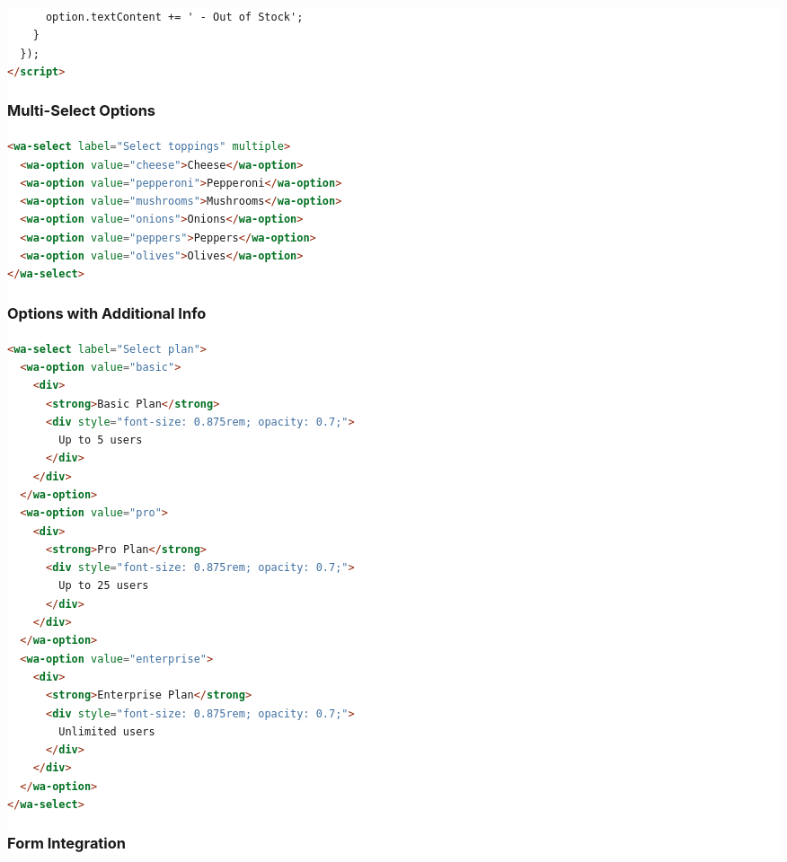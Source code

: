 ```html
      option.textContent += ' - Out of Stock';
    }
  });
</script>
```

### Multi-Select Options

```html
<wa-select label="Select toppings" multiple>
  <wa-option value="cheese">Cheese</wa-option>
  <wa-option value="pepperoni">Pepperoni</wa-option>
  <wa-option value="mushrooms">Mushrooms</wa-option>
  <wa-option value="onions">Onions</wa-option>
  <wa-option value="peppers">Peppers</wa-option>
  <wa-option value="olives">Olives</wa-option>
</wa-select>
```

### Options with Additional Info

```html
<wa-select label="Select plan">
  <wa-option value="basic">
    <div>
      <strong>Basic Plan</strong>
      <div style="font-size: 0.875rem; opacity: 0.7;">
        Up to 5 users
      </div>
    </div>
  </wa-option>
  <wa-option value="pro">
    <div>
      <strong>Pro Plan</strong>
      <div style="font-size: 0.875rem; opacity: 0.7;">
        Up to 25 users
      </div>
    </div>
  </wa-option>
  <wa-option value="enterprise">
    <div>
      <strong>Enterprise Plan</strong>
      <div style="font-size: 0.875rem; opacity: 0.7;">
        Unlimited users
      </div>
    </div>
  </wa-option>
</wa-select>
```

### Form Integration
